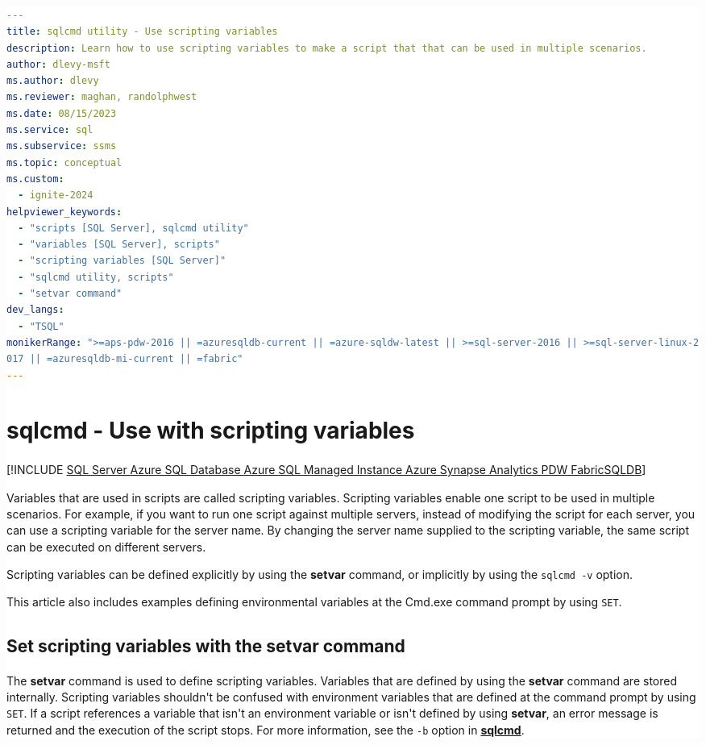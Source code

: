 ```yaml
---
title: sqlcmd utility - Use scripting variables
description: Learn how to use scripting variables to make a script that that can be used in multiple scenarios.
author: dlevy-msft
ms.author: dlevy
ms.reviewer: maghan, randolphwest
ms.date: 08/15/2023
ms.service: sql
ms.subservice: ssms
ms.topic: conceptual
ms.custom:
  - ignite-2024
helpviewer_keywords:
  - "scripts [SQL Server], sqlcmd utility"
  - "variables [SQL Server], scripts"
  - "scripting variables [SQL Server]"
  - "sqlcmd utility, scripts"
  - "setvar command"
dev_langs:
  - "TSQL"
monikerRange: ">=aps-pdw-2016 || =azuresqldb-current || =azure-sqldw-latest || >=sql-server-2016 || >=sql-server-linux-2017 || =azuresqldb-mi-current || =fabric"
---
```

# sqlcmd - Use with scripting variables

[!INCLUDE [SQL Server Azure SQL Database Azure SQL Managed Instance Azure Synapse Analytics PDW FabricSQLDB](../../includes/applies-to-version/sql-asdb-asdbmi-asa-pdw-fabricsqldb.md)]

Variables that are used in scripts are called scripting variables. Scripting variables enable one script to be used in multiple scenarios. For example, if you want to run one script against multiple servers, instead of modifying the script for each server, you can use a scripting variable for the server name. By changing the server name supplied to the scripting variable, the same script can be executed on different servers.

Scripting variables can be defined explicitly by using the **setvar** command, or implicitly by using the `sqlcmd -v` option.

This article also includes examples defining environmental variables at the Cmd.exe command prompt by using `SET`.

## Set scripting variables with the setvar command

The **setvar** command is used to define scripting variables. Variables that are defined by using the **setvar** command are stored internally. Scripting variables shouldn't be confused with environment variables that are defined at the command prompt by using `SET`. If a script references a variable that isn't an environment variable or isn't defined by using **setvar**, an error message is returned and the execution of the script stops. For more information, see the `-b` option in [**sqlcmd**](sqlcmd-utility.md).
